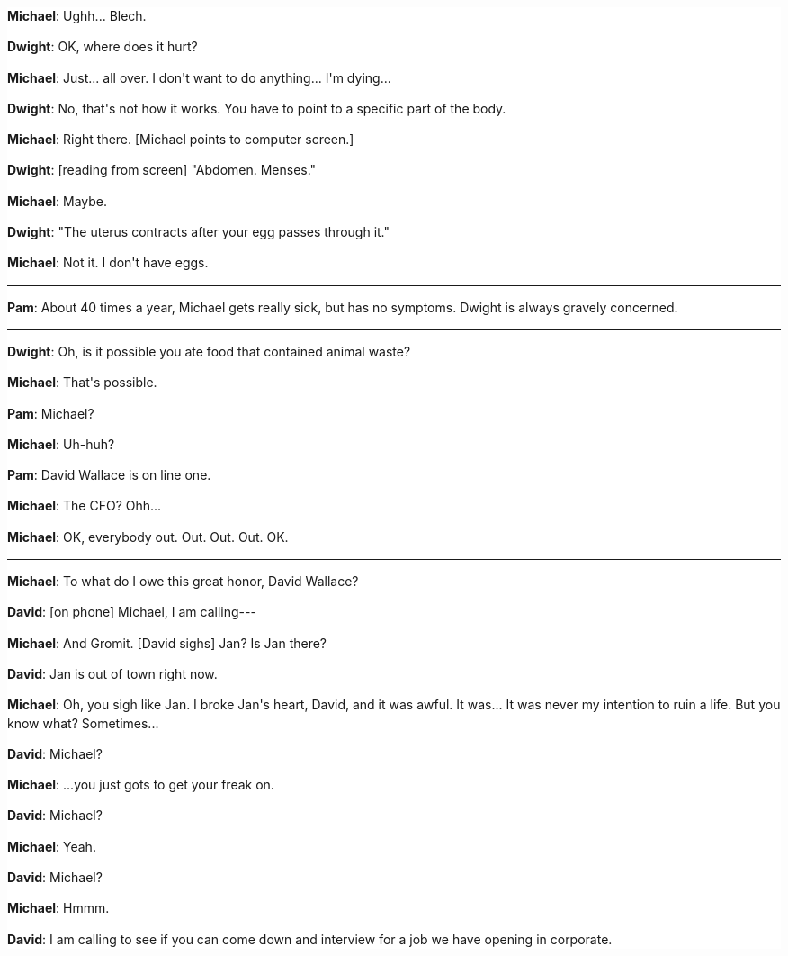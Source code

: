 **Michael**: Ughh... Blech.  
  
**Dwight**: OK, where does it hurt?  
  
**Michael**: Just... all over. I don't want to do anything... I'm dying...  
  
**Dwight**: No, that's not how it works. You have to point to a specific part of the body.  
  
**Michael**: Right there. \[Michael points to computer screen.\]  
  
**Dwight**: \[reading from screen\] "Abdomen. Menses."  
  
**Michael**: Maybe.  
  
**Dwight**: "The uterus contracts after your egg passes through it."  
  
**Michael**: Not it. I don't have eggs.  

* * *

**Pam**: About 40 times a year, Michael gets really sick, but has no symptoms. Dwight is always gravely concerned.  

* * *

**Dwight**: Oh, is it possible you ate food that contained animal waste?  
  
**Michael**: That's possible.  
  
**Pam**: Michael?  
  
**Michael**: Uh-huh?  
  
**Pam**: David Wallace is on line one.  
  
**Michael**: The CFO? Ohh...  
  
**Michael**: OK, everybody out. Out. Out. Out. OK.  

* * *

**Michael**: To what do I owe this great honor, David Wallace?  
  
**David**: \[on phone\] Michael, I am calling---  
  
**Michael**: And Gromit. \[David sighs\] Jan? Is Jan there?  
  
**David**: Jan is out of town right now.  
  
**Michael**: Oh, you sigh like Jan. I broke Jan's heart, David, and it was awful. It was... It was never my intention to ruin a life. But you know what? Sometimes...  
  
**David**: Michael?  
  
**Michael**: ...you just gots to get your freak on.  
  
**David**: Michael?  
  
**Michael**: Yeah.  
  
**David**: Michael?  
  
**Michael**: Hmmm.  
  
**David**: I am calling to see if you can come down and interview for a job we have opening in corporate.  
  
